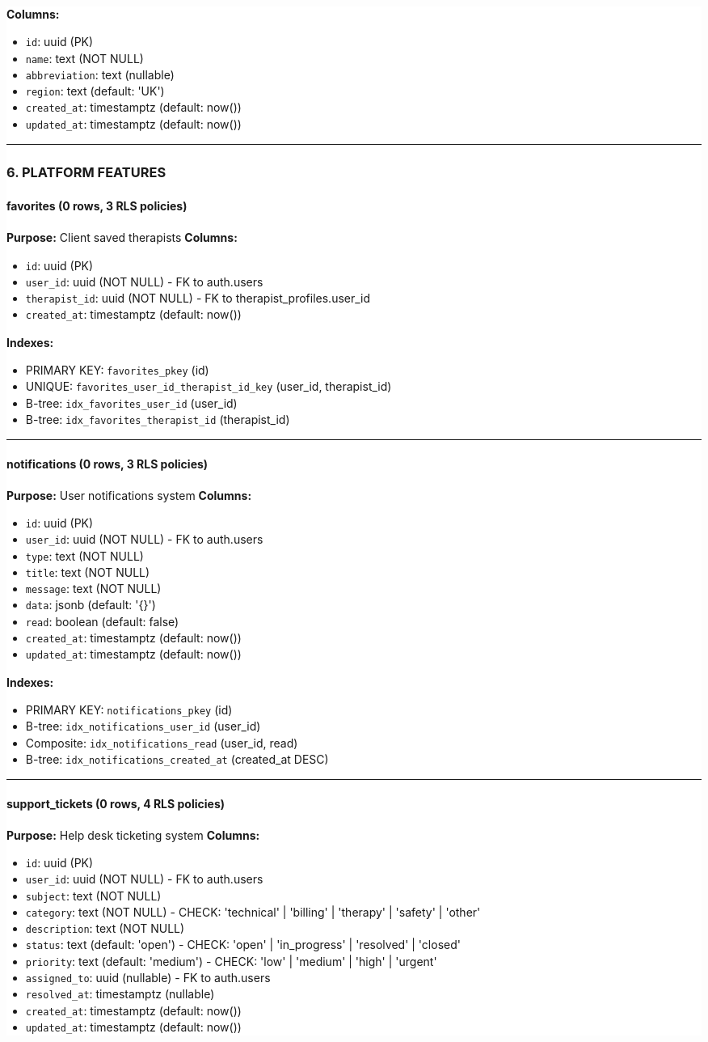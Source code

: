 **Columns:**
- `id`: uuid (PK)
- `name`: text (NOT NULL)
- `abbreviation`: text (nullable)
- `region`: text (default: 'UK')
- `created_at`: timestamptz (default: now())
- `updated_at`: timestamptz (default: now())

---

### 6. PLATFORM FEATURES

#### favorites (0 rows, 3 RLS policies)
**Purpose:** Client saved therapists
**Columns:**
- `id`: uuid (PK)
- `user_id`: uuid (NOT NULL) - FK to auth.users
- `therapist_id`: uuid (NOT NULL) - FK to therapist_profiles.user_id
- `created_at`: timestamptz (default: now())

**Indexes:**
- PRIMARY KEY: `favorites_pkey` (id)
- UNIQUE: `favorites_user_id_therapist_id_key` (user_id, therapist_id)
- B-tree: `idx_favorites_user_id` (user_id)
- B-tree: `idx_favorites_therapist_id` (therapist_id)

---

#### notifications (0 rows, 3 RLS policies)
**Purpose:** User notifications system
**Columns:**
- `id`: uuid (PK)
- `user_id`: uuid (NOT NULL) - FK to auth.users
- `type`: text (NOT NULL)
- `title`: text (NOT NULL)
- `message`: text (NOT NULL)
- `data`: jsonb (default: '{}')
- `read`: boolean (default: false)
- `created_at`: timestamptz (default: now())
- `updated_at`: timestamptz (default: now())

**Indexes:**
- PRIMARY KEY: `notifications_pkey` (id)
- B-tree: `idx_notifications_user_id` (user_id)
- Composite: `idx_notifications_read` (user_id, read)
- B-tree: `idx_notifications_created_at` (created_at DESC)

---

#### support_tickets (0 rows, 4 RLS policies)
**Purpose:** Help desk ticketing system
**Columns:**
- `id`: uuid (PK)
- `user_id`: uuid (NOT NULL) - FK to auth.users
- `subject`: text (NOT NULL)
- `category`: text (NOT NULL) - CHECK: 'technical' | 'billing' | 'therapy' | 'safety' | 'other'
- `description`: text (NOT NULL)
- `status`: text (default: 'open') - CHECK: 'open' | 'in_progress' | 'resolved' | 'closed'
- `priority`: text (default: 'medium') - CHECK: 'low' | 'medium' | 'high' | 'urgent'
- `assigned_to`: uuid (nullable) - FK to auth.users
- `resolved_at`: timestamptz (nullable)
- `created_at`: timestamptz (default: now())
- `updated_at`: timestamptz (default: now())
